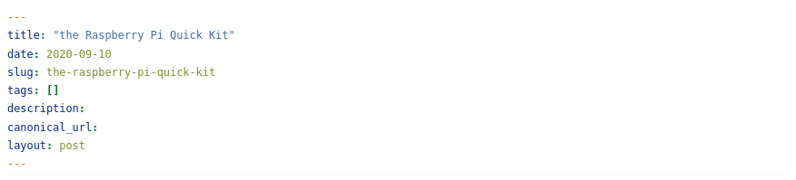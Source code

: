 ```yaml
---
title: "the Raspberry Pi Quick Kit"
date: 2020-09-10
slug: the-raspberry-pi-quick-kit
tags: []
description: 
canonical_url: 
layout: post
---
```

